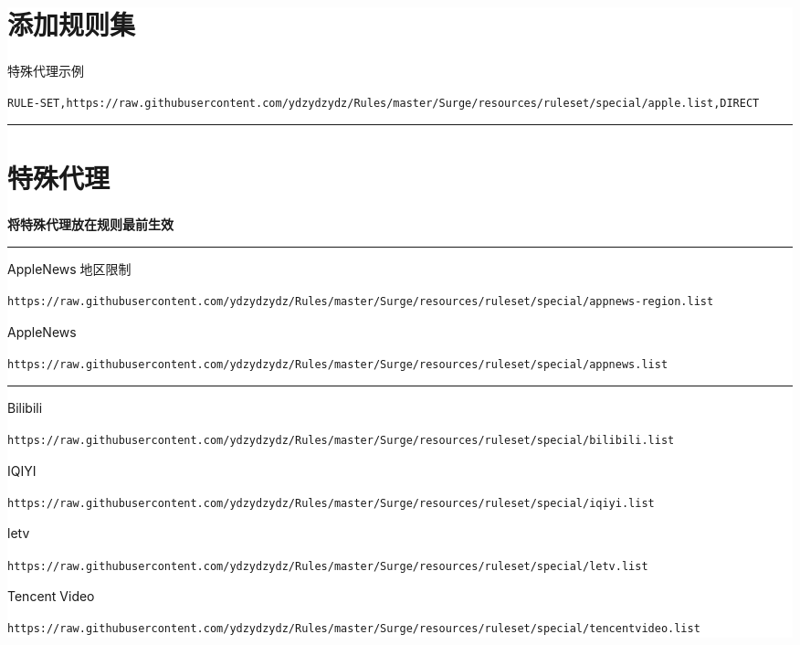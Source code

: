 
# 添加规则集


特殊代理示例
```
RULE-SET,https://raw.githubusercontent.com/ydzydzydz/Rules/master/Surge/resources/ruleset/special/apple.list,DIRECT
```
----
# 特殊代理

**将特殊代理放在规则最前生效** 

---

AppleNews 地区限制

```
https://raw.githubusercontent.com/ydzydzydz/Rules/master/Surge/resources/ruleset/special/appnews-region.list
```


AppleNews 

```
https://raw.githubusercontent.com/ydzydzydz/Rules/master/Surge/resources/ruleset/special/appnews.list
```

---


Bilibili

```
https://raw.githubusercontent.com/ydzydzydz/Rules/master/Surge/resources/ruleset/special/bilibili.list
```

IQIYI

```
https://raw.githubusercontent.com/ydzydzydz/Rules/master/Surge/resources/ruleset/special/iqiyi.list
```

letv

```
https://raw.githubusercontent.com/ydzydzydz/Rules/master/Surge/resources/ruleset/special/letv.list
```

Tencent Video

```
https://raw.githubusercontent.com/ydzydzydz/Rules/master/Surge/resources/ruleset/special/tencentvideo.list
```
